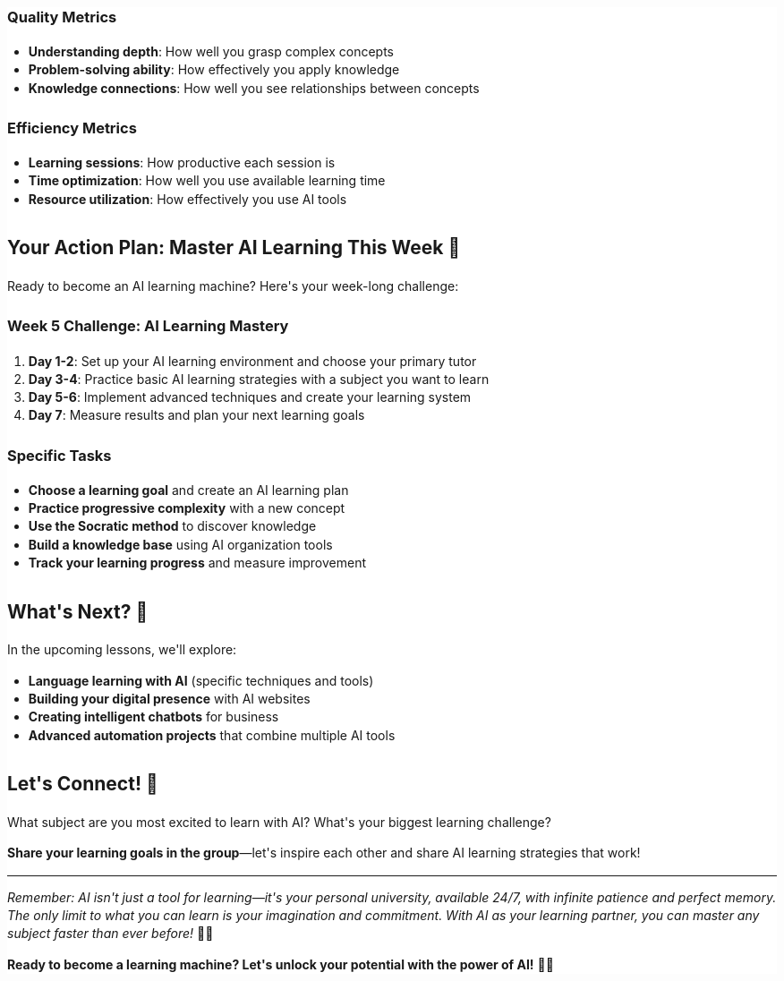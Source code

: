 ### **Quality Metrics**
- **Understanding depth**: How well you grasp complex concepts
- **Problem-solving ability**: How effectively you apply knowledge
- **Knowledge connections**: How well you see relationships between concepts

### **Efficiency Metrics**
- **Learning sessions**: How productive each session is
- **Time optimization**: How well you use available learning time
- **Resource utilization**: How effectively you use AI tools

## Your Action Plan: Master AI Learning This Week 💪

Ready to become an AI learning machine? Here's your week-long challenge:

### **Week 5 Challenge: AI Learning Mastery**
1. **Day 1-2**: Set up your AI learning environment and choose your primary tutor
2. **Day 3-4**: Practice basic AI learning strategies with a subject you want to learn
3. **Day 5-6**: Implement advanced techniques and create your learning system
4. **Day 7**: Measure results and plan your next learning goals

### **Specific Tasks**
- **Choose a learning goal** and create an AI learning plan
- **Practice progressive complexity** with a new concept
- **Use the Socratic method** to discover knowledge
- **Build a knowledge base** using AI organization tools
- **Track your learning progress** and measure improvement

## What's Next? 🎯

In the upcoming lessons, we'll explore:
- **Language learning with AI** (specific techniques and tools)
- **Building your digital presence** with AI websites
- **Creating intelligent chatbots** for business
- **Advanced automation projects** that combine multiple AI tools

## Let's Connect! 💬

What subject are you most excited to learn with AI? What's your biggest learning challenge?

**Share your learning goals in the group**—let's inspire each other and share AI learning strategies that work!

---

*Remember: AI isn't just a tool for learning—it's your personal university, available 24/7, with infinite patience and perfect memory. The only limit to what you can learn is your imagination and commitment. With AI as your learning partner, you can master any subject faster than ever before!* 🚀✨

**Ready to become a learning machine? Let's unlock your potential with the power of AI!** 🧠🤖
